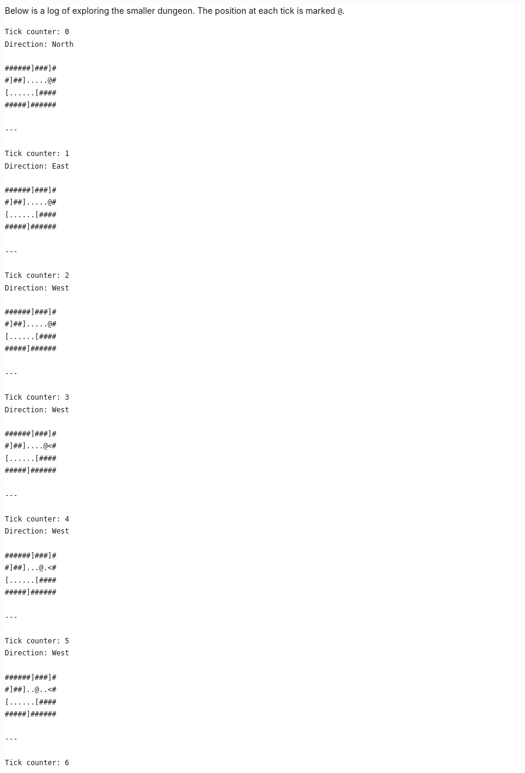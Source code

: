Below is a log of exploring the smaller dungeon. The position at each tick is marked `@`.

```
Tick counter: 0
Direction: North

######]###]#
#]##].....@#
[......[####
#####]######

---

Tick counter: 1
Direction: East

######]###]#
#]##].....@#
[......[####
#####]######

---

Tick counter: 2
Direction: West

######]###]#
#]##].....@#
[......[####
#####]######

---

Tick counter: 3
Direction: West

######]###]#
#]##]....@<#
[......[####
#####]######

---

Tick counter: 4
Direction: West

######]###]#
#]##]...@.<#
[......[####
#####]######

---

Tick counter: 5
Direction: West

######]###]#
#]##]..@..<#
[......[####
#####]######

---

Tick counter: 6
```